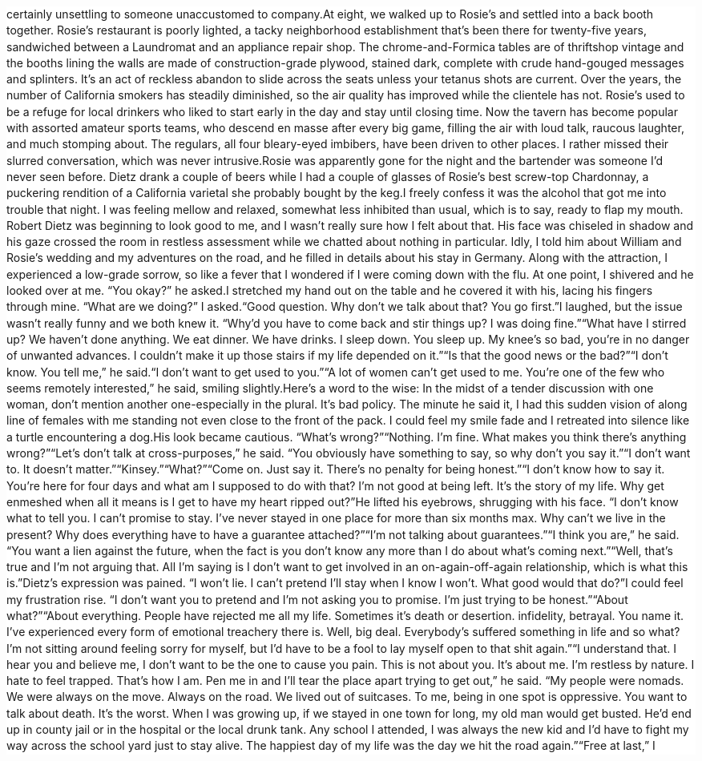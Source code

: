 certainly unsettling to someone unaccustomed to company.At eight, we walked up to Rosie’s and settled into a back booth together. Rosie’s restaurant is poorly lighted, a tacky neighborhood establishment that’s been there for twenty-five years, sandwiched between a Laundromat and an appliance repair shop. The chrome-and-Formica tables are of thriftshop vintage and the booths lining the walls are made of construction-grade plywood, stained dark, complete with crude hand-gouged messages and splinters. It’s an act of reckless abandon to slide across the seats unless your tetanus shots are current. Over the years, the number of California smokers has steadily diminished, so the air quality has improved while the clientele has not. Rosie’s used to be a refuge for local drinkers who liked to start early in the day and stay until closing time. Now the tavern has become popular with assorted amateur sports teams, who descend en masse after every big game, filling the air with loud talk, raucous laughter, and much stomping about. The regulars, all four bleary-eyed imbibers, have been driven to other places. I rather missed their slurred conversation, which was never intrusive.Rosie was apparently gone for the night and the bartender was someone I’d never seen before. Dietz drank a couple of beers while I had a couple of glasses of Rosie’s best screw-top Chardonnay, a puckering rendition of a California varietal she probably bought by the keg.I freely confess it was the alcohol that got me into trouble that night. I was feeling mellow and relaxed, somewhat less inhibited than usual, which is to say, ready to flap my mouth. Robert Dietz was beginning to look good to me, and I wasn’t really sure how I felt about that. His face was chiseled in shadow and his gaze crossed the room in restless assessment while we chatted about nothing in particular. Idly, I told him about William and Rosie’s wedding and my adventures on the road, and he filled in details about his stay in Germany. Along with the attraction, I experienced a low-grade sorrow, so like a fever that I wondered if I were coming down with the flu. At one point, I shivered and he looked over at me. “You okay?” he asked.I stretched my hand out on the table and he covered it with his, lacing his fingers through mine. “What are we doing?” I asked.“Good question. Why don’t we talk about that? You go first.”I laughed, but the issue wasn’t really funny and we both knew it. “Why’d you have to come back and stir things up? I was doing fine.”“What have I stirred up? We haven’t done anything. We eat dinner. We have drinks. I sleep down. You sleep up. My knee’s so bad, you’re in no danger of unwanted advances. I couldn’t make it up those stairs if my life depended on it.”“Is that the good news or the bad?”“I don’t know. You tell me,” he said.“I don’t want to get used to you.”“A lot of women can’t get used to me. You’re one of the few who seems remotely interested,” he said, smiling slightly.Here’s a word to the wise: In the midst of a tender discussion with one woman, don’t mention another one-especially in the plural. It’s bad policy. The minute he said it, I had this sudden vision of along line of females with me standing not even close to the front of the pack. I could feel my smile fade and I retreated into silence like a turtle encountering a dog.His look became cautious. “What’s wrong?”“Nothing. I’m fine. What makes you think there’s anything wrong?”“Let’s don’t talk at cross-purposes,” he said. “You obviously have something to say, so why don’t you say it.”“I don’t want to. It doesn’t matter.”“Kinsey.”“What?”“Come on. Just say it. There’s no penalty for being honest.”“I don’t know how to say it. You’re here for four days and what am I supposed to do with that? I’m not good at being left. It’s the story of my life. Why get enmeshed when all it means is I get to have my heart ripped out?”He lifted his eyebrows, shrugging with his face. “I don’t know what to tell you. I can’t promise to stay. I’ve never stayed in one place for more than six months max. Why can’t we live in the present? Why does everything have to have a guarantee attached?”“I’m not talking about guarantees.”“I think you are,” he said. “You want a lien against the future, when the fact is you don’t know any more than I do about what’s coming next.”“Well, that’s true and I’m not arguing that. All I’m saying is I don’t want to get involved in an on-again-off-again relationship, which is what this is.”Dietz’s expression was pained. “I won’t lie. I can’t pretend I’ll stay when I know I won’t. What good would that do?”I could feel my frustration rise. “I don’t want you to pretend and I’m not asking you to promise. I’m just trying to be honest.”“About what?”“About everything. People have rejected me all my life. Sometimes it’s death or desertion. infidelity, betrayal. You name it. I’ve experienced every form of emotional treachery there is. Well, big deal. Everybody’s suffered something in life and so what? I’m not sitting around feeling sorry for myself, but I’d have to be a fool to lay myself open to that shit again.”“I understand that. I hear you and believe me, I don’t want to be the one to cause you pain. This is not about you. It’s about me. I’m restless by nature. I hate to feel trapped. That’s how I am. Pen me in and I’ll tear the place apart trying to get out,” he said. “My people were nomads. We were always on the move. Always on the road. We lived out of suitcases. To me, being in one spot is oppressive. You want to talk about death. It’s the worst. When I was growing up, if we stayed in one town for long, my old man would get busted. He’d end up in county jail or in the hospital or the local drunk tank. Any school I attended, I was always the new kid and I’d have to fight my way across the school yard just to stay alive. The happiest day of my life was the day we hit the road again.”“Free at last,” I